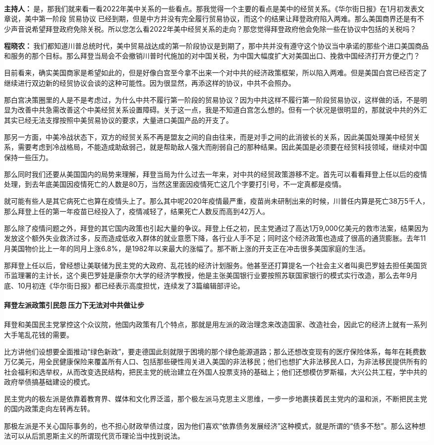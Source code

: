 <p>
 <strong>
  主持人：
 </strong>
 是，那我们就来看一看2022年美中关系的一些看点。那我觉得一个主要的看点是美中的经贸关系。《华尔街日报》在1月初发表文章说，美中第一阶段
 <ok href="https://www.epochtimes.com/gb/tag/%E8%B4%B8%E6%98%93%E5%8D%8F%E8%AE%AE.html">
  贸易协议
 </ok>
 已经到期，但是中方并没有完全履行贸易协议，而这个的结果让拜登政府陷入两难。那么美国商界还是有不少声音说希望拜登政府免除关税。所以您怎么看2022年美中经贸关系的走向？那您觉得拜登政府他会免除一些在协议中包括的关税吗？
</p>
<p>
 <strong>
  程晓农：
 </strong>
 我们都知道川普总统时代，美中贸易战达成的第一阶段协议是到期了，那中共并没有遵守这个协议当中承诺的那些个进口美国商品和服务的那个目标。那么拜登当局会不会撤销川普时代施加的对中国关税，为中国大幅度扩大对美国出口、挽救中国经济打开方便之门？
</p>
<p>
 目前看来，确实美国商家是希望如此的，但是好像白宫至今拿不出来一个对中共的经济政策框架，所以陷入两难。但是美国白宫已经否定了继续进行双边新的经贸协议会谈的这种可能性。因为很显然，再添这样的协议，中共不会照办。
</p>
<p>
 那白宫决策圈里的人是不是考虑过，为什么中共不履行第一阶段的贸易协议？因为中共这样不履行第一阶段贸易协议，这样做的话，不是明显为改善中共急需改善这个中美经贸关系设置障碍。关于这一点，我是不知道白宫怎么想的。但有一个状况是很明显的，那就说中共的外汇其实已经无法支撑按照中美贸易协议的要求，大量进口美国产品的开支了。
</p>
<p>
 那另一方面，中美冷战状态下，双方的经贸关系不再是盟友之间的自由往来，而是对手之间的此消彼长的关系，因此美国处理美中经贸关系，需要考虑到冷战格局，不能造成助敌弱己，就是帮助敌人强大而削弱自己的那种结果。因此美国是必须要在经贸科技领域，继续对中国保持一些压力。
</p>
<p>
 那么同时我们还要从美国国内的局势来理解，拜登当局为什么过去一年来，对中共的经贸政策游移不定。首先可以看看拜登上任以后的疫情处理，到去年底美国因疫情死亡的人数是80万，当然这里面因疫情死亡这几个字要打引号，不一定真都是疫情。
</p>
<p>
 就可能有些人是其它病死亡也算在疫情头上了。那么其中呢2020年疫情最严重，疫苗尚未研制出来的时候，川普任内算是死亡38万5千人，那么拜登上任的第一年疫苗已经投入了，疫情减轻了，结果死亡人数反而高到42万人。
</p>
<p>
 那么除了疫情问题之外，拜登的其它国内政策也引起大量的争议。拜登上任之初，民主党通过了高达1万9,000亿美元的救市法案，结果因为发放这个额外失业救济过多，反而造成低收入群体的就业意愿下降，各行业人手不足；同时这个经济政策也造成了很高的通货膨胀。去年11月美国物价比上一年的同月上涨6.8%，是1982年以来最大的涨幅了。那不断上涨的开支正在冲击很多美国家庭的生活。
</p>
<p>
 那拜登上任以后，曾经想让美联储为民主党的大政府、乱花钱的经济计划服务。他甚至还打算提名一个社会主义者叫奥巴罗娃去担任美国货币监理署的主计长，这个奥巴罗娃是康奈尔大学的经济学教授，他是主张美国银行业要按照苏联国家银行的模式实行改造，那么去年9月底、10月初连《华尔街日报》都已经表示高度担忧，连续发了3篇编辑部评论。
</p>
<h4>
 拜登左派政策引民怨 压力下无法对中共做让步
</h4>
<p>
 拜登和美国民主党掌控这个众议院，他国内政策有几个特点，那就是用左派的政治理念来改造国家、改造社会，因此它的经济上就有一系列大手笔乱花钱的需要。
</p>
<p>
 比方讲他们设想要全面推动“绿色新政”，要走德国此刻就限于困境的那个绿色能源道路；那么还想改变现有的医疗保险体系，每年在耗费数万亿美元，用全民健康保险来覆盖所有人口、包括那些硬性闯关进入美国的非法移民；他们也想扩大非法移民人口，为非法移民提供所有的社会福利和选举权，从而改变选民结构，把民主党的统治建立在外国人投票支持的基础上；他们还想模仿罗斯福，大兴公共工程，学中共的政府举债搞基础建设的模式。
</p>
<p>
 民主党内的极左派是依靠着教育界、媒体和文化界泛滥，那个极左派马克思主义思维，一步一步地裹挟着民主党内的温和派，不断把民主党的国内政策走向左转再左转。
</p>
<p>
 那极左派是不关心国际事务的，也不担心财政举债过度，因为他们喜欢“依靠债务发展经济”这种模式，就是所谓的“债多不愁”。那么这种想法可以从后凯恩斯主义的所谓现代货币理论当中找到说法。
</p>
<p>